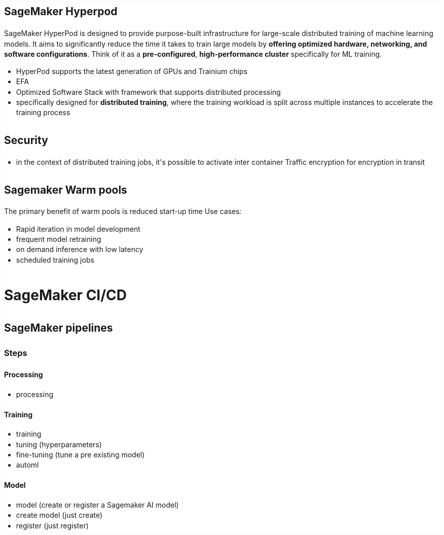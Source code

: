 ## SageMaker Hyperpod

SageMaker HyperPod is designed to provide purpose-built infrastructure for large-scale distributed training of machine learning models. It aims to significantly reduce the time it takes to train large models by **offering optimized hardware, networking, and software configurations**. Think of it as a **pre-configured**, **high-performance cluster** specifically for ML training.

* HyperPod supports the latest generation of GPUs and Trainium chips
* EFA
* Optimized Software Stack with framework that supports distributed processing
* specifically designed for **distributed training**, where the training workload is split across multiple instances to accelerate the training process

## Security

* in the context of distributed training jobs, it's possible to activate inter container Traffic encryption for encryption in transit

## Sagemaker Warm pools

The primary benefit of warm pools is reduced start-up time
Use cases: 

* Rapid iteration in model development
* frequent model retraining
* on demand inference with low latency
* scheduled training jobs 

# SageMaker CI/CD

## SageMaker pipelines

### Steps

####  Processing

* processing

####  Training

* training
* tuning (hyperparameters)
* fine-tuning (tune a pre existing model)
* automl
  
#### Model

* model (create or register a Sagemaker AI model)
* create model (just create)
* register (just register)
